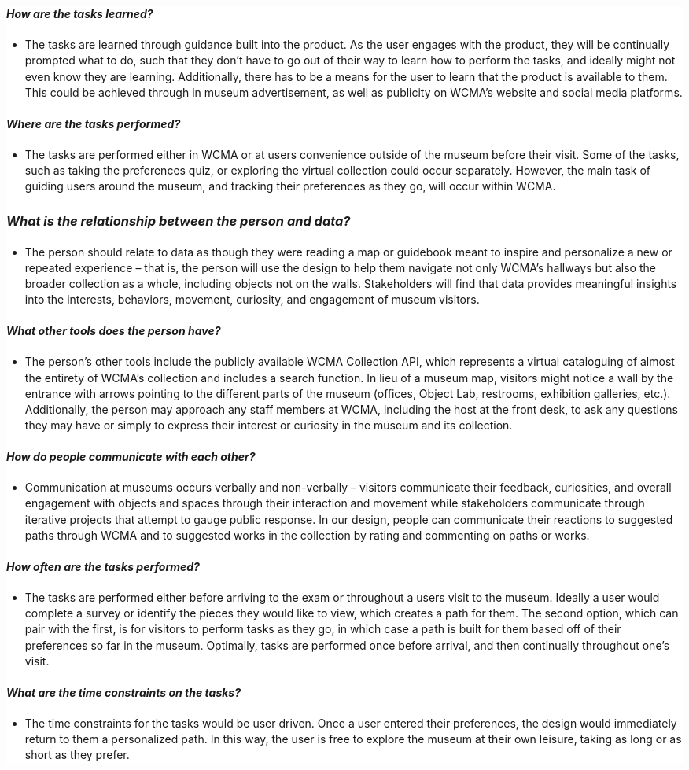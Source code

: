 #### *How are the tasks learned?*

  * The tasks are learned through guidance built into the product. As the user engages with the product, they will be continually prompted what to do, such that they don’t have to go out of their way to learn how to perform the tasks, and ideally might not even know they are learning. Additionally, there has to be a means for the user to learn that the product is available to them. This could be achieved through in museum advertisement, as well as publicity on WCMA’s website and social media platforms.

#### *Where are the tasks performed?*

  * The tasks are performed either in WCMA or at users convenience outside of the museum before their visit. Some of the tasks, such as taking the preferences quiz, or exploring the virtual collection could occur separately. However, the main task of guiding users around the museum, and tracking their preferences as they go, will occur within WCMA.

### *What is the relationship between the person and data?*

  * The person should relate to data as though they were reading a map or guidebook meant to inspire and personalize a new or repeated experience – that is, the person will use the design to help them navigate not only WCMA’s hallways but also the broader collection as a whole, including objects not on the walls. Stakeholders will find that data provides meaningful insights into the interests, behaviors, movement, curiosity, and engagement of museum visitors.

#### *What other tools does the person have?*

  * The person’s other tools include the publicly available WCMA Collection API, which represents a virtual cataloguing of almost the entirety of WCMA’s collection and includes a search function. In lieu of a museum map, visitors might notice a wall by the entrance with arrows pointing to the different parts of the museum (offices, Object Lab, restrooms, exhibition galleries, etc.). Additionally, the person may approach any staff members at WCMA, including the host at the front desk, to ask any questions they may have or simply to express their interest or curiosity in the museum and its collection.

#### *How do people communicate with each other?*

  * Communication at museums occurs verbally and non-verbally – visitors communicate their feedback, curiosities, and overall engagement with objects and spaces through their interaction and movement while stakeholders communicate through iterative projects that attempt to gauge public response. In our design, people can communicate their reactions to suggested paths through WCMA and to suggested works in the collection by rating and commenting on paths or works.

#### *How often are the tasks performed?*

  * The tasks are performed either before arriving to the exam or throughout a users visit to the museum.  Ideally a user would complete a survey or identify the pieces they would like to view, which creates a path for them.  The second option, which can pair with the first, is for visitors to perform tasks as they go, in which case a path is built for them based off of their preferences so far in the museum.  Optimally, tasks are performed once before arrival, and then continually throughout one’s visit.

#### *What are the time constraints on the tasks?*

  * The time constraints for the tasks would be user driven.  Once a user entered their preferences, the design would immediately return to them a personalized path.  In this way, the user is free to explore the museum at their own leisure, taking as long or as short as they prefer.
 